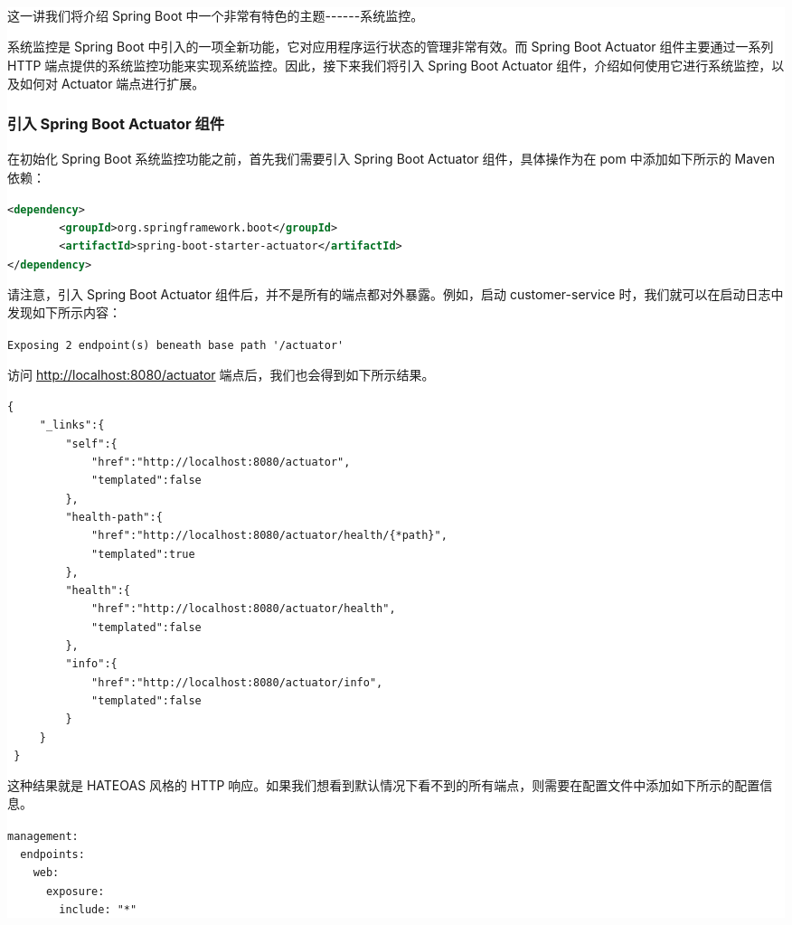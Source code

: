 这一讲我们将介绍 Spring Boot 中一个非常有特色的主题------系统监控。

系统监控是 Spring Boot 中引入的一项全新功能，它对应用程序运行状态的管理非常有效。而 Spring Boot Actuator 组件主要通过一系列 HTTP 端点提供的系统监控功能来实现系统监控。因此，接下来我们将引入 Spring Boot Actuator 组件，介绍如何使用它进行系统监控，以及如何对 Actuator 端点进行扩展。

### 引入 Spring Boot Actuator 组件

在初始化 Spring Boot 系统监控功能之前，首先我们需要引入 Spring Boot Actuator 组件，具体操作为在 pom 中添加如下所示的 Maven 依赖：

```xml
<dependency>
        <groupId>org.springframework.boot</groupId>
        <artifactId>spring-boot-starter-actuator</artifactId>
</dependency>
```

请注意，引入 Spring Boot Actuator 组件后，并不是所有的端点都对外暴露。例如，启动 customer-service 时，我们就可以在启动日志中发现如下所示内容：

```xml
Exposing 2 endpoint(s) beneath base path '/actuator'
```

访问 <http://localhost:8080/actuator> 端点后，我们也会得到如下所示结果。

```xml
{
     "_links":{
         "self":{
             "href":"http://localhost:8080/actuator",
             "templated":false
         },
         "health-path":{
             "href":"http://localhost:8080/actuator/health/{*path}",
             "templated":true
         },
         "health":{
             "href":"http://localhost:8080/actuator/health",
             "templated":false
         },
         "info":{
             "href":"http://localhost:8080/actuator/info",
             "templated":false
         }
     }
 }
```

这种结果就是 HATEOAS 风格的 HTTP 响应。如果我们想看到默认情况下看不到的所有端点，则需要在配置文件中添加如下所示的配置信息。

```xml
management:
  endpoints:
    web:
      exposure:
        include: "*"  
```
